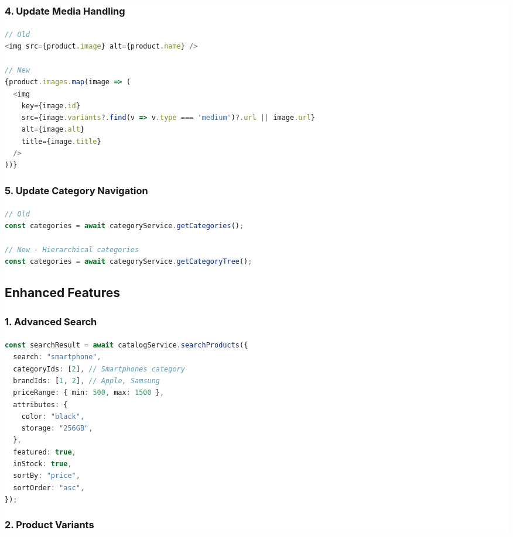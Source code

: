 ```typescript
```

### 4. Update Media Handling

```typescript
// Old
<img src={product.image} alt={product.name} />

// New
{product.images.map(image => (
  <img
    key={image.id}
    src={image.variants?.find(v => v.type === 'medium')?.url || image.url}
    alt={image.alt}
    title={image.title}
  />
))}
```

### 5. Update Category Navigation

```typescript
// Old
const categories = await categoryService.getCategories();

// New - Hierarchical categories
const categories = await categoryService.getCategoryTree();
```

## Enhanced Features

### 1. Advanced Search

```typescript
const searchResult = await catalogService.searchProducts({
  search: "smartphone",
  categoryIds: [2], // Smartphones category
  brandIds: [1, 2], // Apple, Samsung
  priceRange: { min: 500, max: 1500 },
  attributes: {
    color: "black",
    storage: "256GB",
  },
  featured: true,
  inStock: true,
  sortBy: "price",
  sortOrder: "asc",
});
```

### 2. Product Variants
